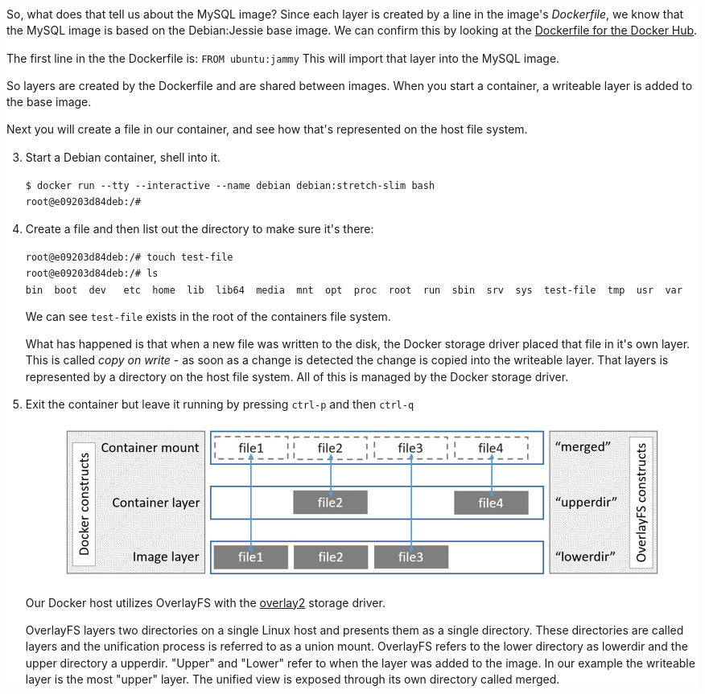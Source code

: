    So, what does that tell us about the MySQL image? Since each layer is created by a line in the image's _Dockerfile_, we know that the MySQL image is based on the Debian:Jessie base image. We can confirm this by looking at the [Dockerfile for the Docker Hub](https://github.com/MariaDB/mariadb-docker/blob/e56b3a008e9c47c7199d28db6d77d2cfecde526d/11.0/Dockerfile).

   The first line in the the Dockerfile is: `FROM ubuntu:jammy` This will import that layer into the MySQL image.

   So layers are created by the Dockerfile and are shared between images. When you start a container, a writeable layer is added to the base image.

   Next you will create a file in our container, and see how that's represented on the host file system.

3. Start a Debian container, shell into it.

   ```
   $ docker run --tty --interactive --name debian debian:stretch-slim bash
   root@e09203d84deb:/#
   ```

4. Create a file and then list out the directory to make sure it's there:

   ```
   root@e09203d84deb:/# touch test-file
   root@e09203d84deb:/# ls
   bin  boot  dev	etc  home  lib	lib64  media  mnt  opt	proc  root  run  sbin  srv  sys  test-file  tmp  usr  var
   ```

   We can see `test-file` exists in the root of the containers file system.

   What has happened is that when a new file was written to the disk, the Docker storage driver placed that file in it's own layer. This is called _copy on write_ - as soon as a change is detected the change is copied into the writeable layer. That layers is represented by a directory on the host file system. All of this is managed by the Docker storage driver.

5. Exit the container but leave it running by pressing `ctrl-p` and then `ctrl-q`

   <center><img src="../images/overlay_constructs.jpg" title="Overlay Constructs"></center>

   Our Docker host utilizes OverlayFS with the [overlay2](https://docs.docker.com/engine/userguide/storagedriver/overlayfs-driver/#how-the-overlay2-driver-works) storage driver.

   OverlayFS layers two directories on a single Linux host and presents them as a single directory. These directories are called layers and the unification process is referred to as a union mount. OverlayFS refers to the lower directory as lowerdir and the upper directory a upperdir. "Upper" and "Lower" refer to when the layer was added to the image. In our example the writeable layer is the most "upper" layer. The unified view is exposed through its own directory called merged.
